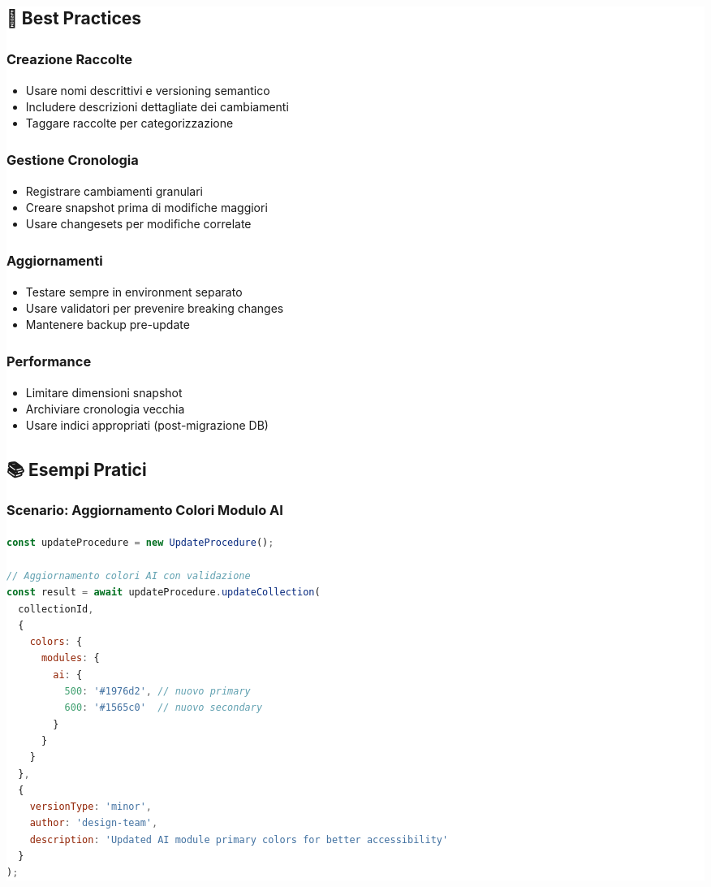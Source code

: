 ## 🎯 Best Practices

### Creazione Raccolte
- Usare nomi descrittivi e versioning semantico
- Includere descrizioni dettagliate dei cambiamenti
- Taggare raccolte per categorizzazione

### Gestione Cronologia
- Registrare cambiamenti granulari
- Creare snapshot prima di modifiche maggiori
- Usare changesets per modifiche correlate

### Aggiornamenti
- Testare sempre in environment separato
- Usare validatori per prevenire breaking changes
- Mantenere backup pre-update

### Performance
- Limitare dimensioni snapshot
- Archiviare cronologia vecchia
- Usare indici appropriati (post-migrazione DB)

## 📚 Esempi Pratici

### Scenario: Aggiornamento Colori Modulo AI

```javascript
const updateProcedure = new UpdateProcedure();

// Aggiornamento colori AI con validazione
const result = await updateProcedure.updateCollection(
  collectionId,
  {
    colors: {
      modules: {
        ai: {
          500: '#1976d2', // nuovo primary
          600: '#1565c0'  // nuovo secondary
        }
      }
    }
  },
  {
    versionType: 'minor',
    author: 'design-team',
    description: 'Updated AI module primary colors for better accessibility'
  }
);
```
